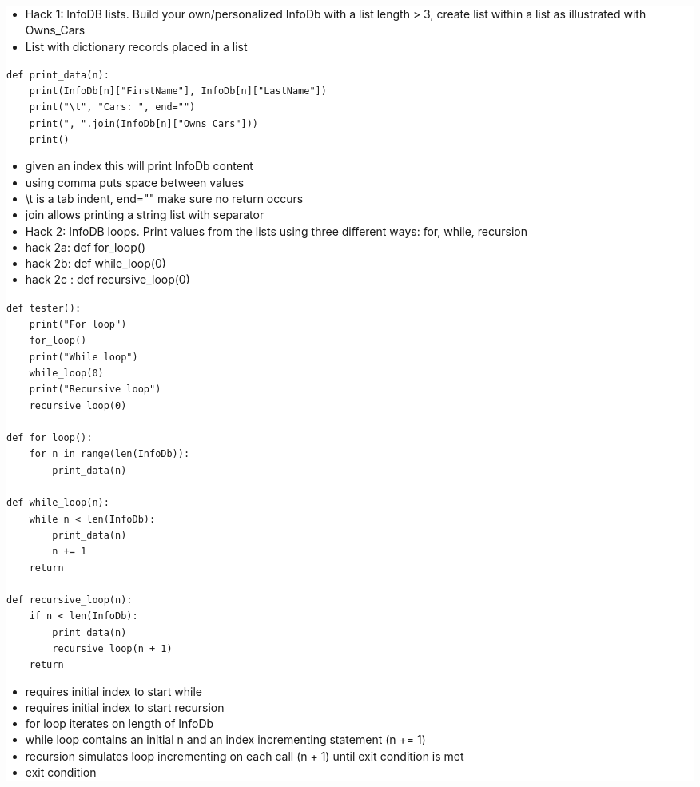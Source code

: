 - Hack 1: InfoDB lists.  Build your own/personalized InfoDb with a list length > 3,  create list within a list as illustrated with Owns_Cars
- List with dictionary records placed in a list

```
def print_data(n):
    print(InfoDb[n]["FirstName"], InfoDb[n]["LastName"]) 
    print("\t", "Cars: ", end="")  
    print(", ".join(InfoDb[n]["Owns_Cars"]))  
    print()
```

- given an index this will print InfoDb content
- using comma puts space between values
- \t is a tab indent, end="" make sure no return occurs
- join allows printing a string list with separator
- Hack 2: InfoDB loops. Print values from the lists using three different ways: for, while, recursion
- hack 2a: def for_loop()
- hack 2b: def while_loop(0)
- hack 2c : def recursive_loop(0)

```
def tester():
    print("For loop")
    for_loop()
    print("While loop")
    while_loop(0)  
    print("Recursive loop")
    recursive_loop(0)  

def for_loop():
    for n in range(len(InfoDb)):
        print_data(n)

def while_loop(n):
    while n < len(InfoDb):
        print_data(n)
        n += 1
    return

def recursive_loop(n):
    if n < len(InfoDb):
        print_data(n)
        recursive_loop(n + 1)
    return  
```

- requires initial index to start while
- requires initial index to start recursion
- for loop iterates on length of InfoDb
- while loop contains an initial n and an index incrementing statement (n += 1)
- recursion simulates loop incrementing on each call (n + 1) until exit condition is met
- exit condition
